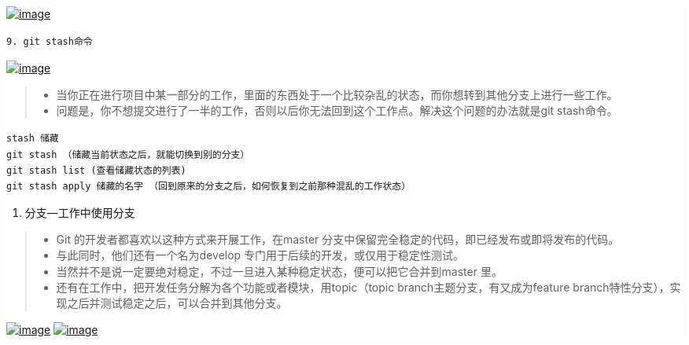 [![image](https://github.com/csyeva/eva/raw/master/img/github/gitmerge8.png)](https://github.com/csyeva/eva/blob/master/img/github/gitmerge8.png)

```
9. git stash命令
```

[![image](https://github.com/csyeva/eva/raw/master/img/github/gitmerge9.png)](https://github.com/csyeva/eva/blob/master/img/github/gitmerge9.png)

> - 当你正在进行项目中某一部分的工作，里面的东西处于一个比较杂乱的状态，而你想转到其他分支上进行一些工作。
> - 问题是，你不想提交进行了一半的工作，否则以后你无法回到这个工作点。解决这个问题的办法就是git stash命令。

```
stash 储藏
git stash （储藏当前状态之后，就能切换到别的分支）
git stash list (查看储藏状态的列表)
git stash apply 储藏的名字 （回到原来的分支之后，如何恢复到之前那种混乱的工作状态）
```

1. 分支—工作中使用分支

> - Git 的开发者都喜欢以这种方式来开展工作，在master 分支中保留完全稳定的代码，即已经发布或即将发布的代码。
> - 与此同时，他们还有一个名为develop 专门用于后续的开发，或仅用于稳定性测试。
> - 当然并不是说一定要绝对稳定，不过一旦进入某种稳定状态，便可以把它合并到master 里。
> - 还有在工作中，把开发任务分解为各个功能或者模块，用topic（topic branch主题分支，有又成为feature branch特性分支），实现之后并测试稳定之后，可以合并到其他分支。

[![image](https://github.com/csyeva/eva/raw/master/img/github/gitfz.png)](https://github.com/csyeva/eva/blob/master/img/github/gitfz.png) [![image](https://github.com/csyeva/eva/raw/master/img/github/gitfz1.png)](https://github.com/csyeva/eva/blob/master/img/github/gitfz1.png)